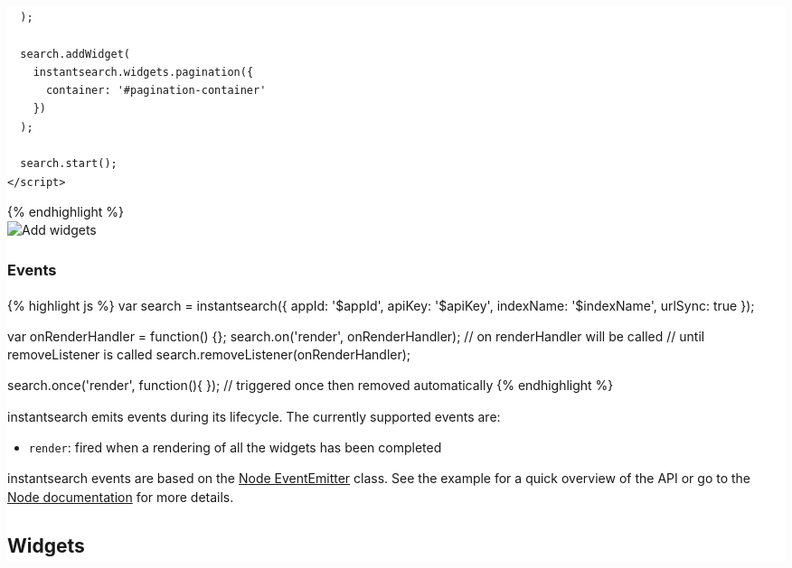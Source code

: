       );

      search.addWidget(
        instantsearch.widgets.pagination({
          container: '#pagination-container'
        })
      );

      search.start();
    </script>
  </body>
</html>
{% endhighlight %}
  </div>
</div>

</div>

<div class="spacer100"></div>

<img class="img-responsive" src="{% asset_path add-widgets.jpg %}" alt="Add widgets">

### Events

<div class="code-box">
  <div class="code-sample-snippet js-toggle-snippet ignore">
{% highlight js %}
var search = instantsearch({
  appId: '$appId',
  apiKey: '$apiKey',
  indexName: '$indexName',
  urlSync: true
});

var onRenderHandler = function() {};
search.on('render', onRenderHandler);
// on renderHandler will be called
// until removeListener is called
search.removeListener(onRenderHandler);

search.once('render', function(){  });
// triggered once then removed automatically
{% endhighlight %}
  </div>
</div>

instantsearch emits events during its lifecycle. The currently supported events are:

 - `render`: fired when a rendering of all the widgets has been completed

instantsearch events are based on the [Node EventEmitter](https://nodejs.org/api/events.html)
class. See the example for a quick overview of the API or go to the
[Node documentation](https://nodejs.org/api/events.html) for more details.


## Widgets

